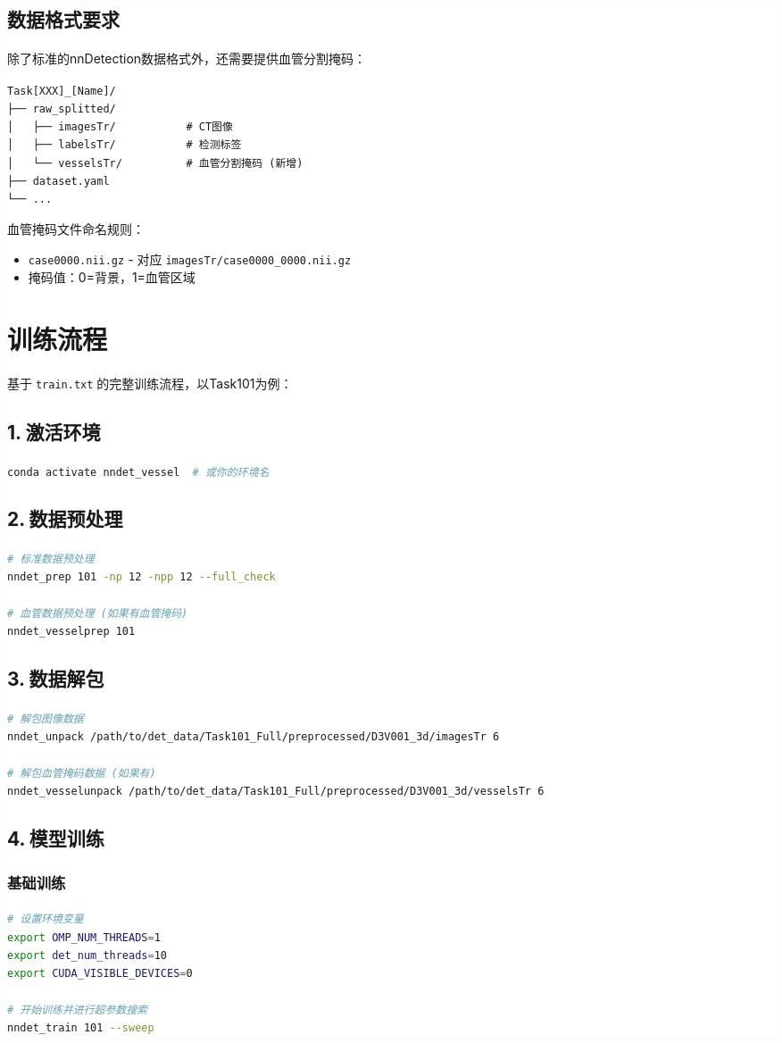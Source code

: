 ## 数据格式要求

除了标准的nnDetection数据格式外，还需要提供血管分割掩码：

```
Task[XXX]_[Name]/
├── raw_splitted/
│   ├── imagesTr/           # CT图像
│   ├── labelsTr/           # 检测标签
│   └── vesselsTr/          # 血管分割掩码 (新增)
├── dataset.yaml
└── ...
```

血管掩码文件命名规则：
- `case0000.nii.gz` - 对应 `imagesTr/case0000_0000.nii.gz`
- 掩码值：0=背景，1=血管区域

# 训练流程

基于 `train.txt` 的完整训练流程，以Task101为例：

## 1. 激活环境

```bash
conda activate nndet_vessel  # 或你的环境名
```

## 2. 数据预处理

```bash
# 标准数据预处理
nndet_prep 101 -np 12 -npp 12 --full_check

# 血管数据预处理 (如果有血管掩码)
nndet_vesselprep 101
```

## 3. 数据解包

```bash
# 解包图像数据
nndet_unpack /path/to/det_data/Task101_Full/preprocessed/D3V001_3d/imagesTr 6

# 解包血管掩码数据 (如果有)
nndet_vesselunpack /path/to/det_data/Task101_Full/preprocessed/D3V001_3d/vesselsTr 6
```

## 4. 模型训练

### 基础训练
```bash
# 设置环境变量
export OMP_NUM_THREADS=1
export det_num_threads=10
export CUDA_VISIBLE_DEVICES=0

# 开始训练并进行超参数搜索
nndet_train 101 --sweep
```
